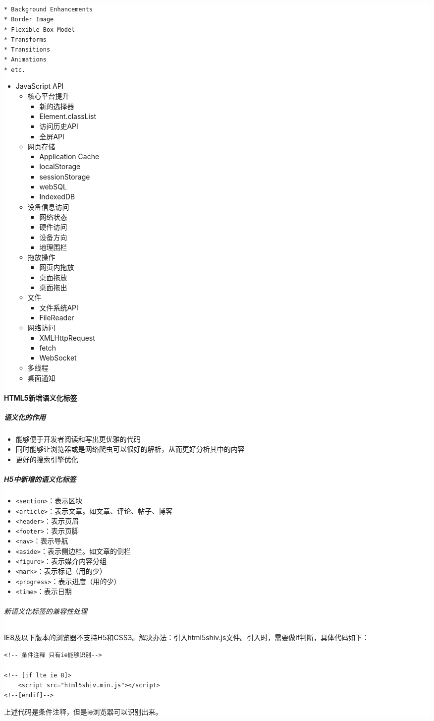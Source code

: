 	* Background Enhancements
	* Border Image
	* Flexible Box Model
	* Transforms
	* Transitions
	* Animations
	* etc.
* JavaScript API
	* 核心平台提升
		* 新的选择器
		* Element.classList
		* 访问历史API
		* 全屏API
	* 网页存储
		* Application Cache
		* localStorage
		* sessionStorage
		* webSQL
		* IndexedDB
	* 设备信息访问
		* 网络状态
		* 硬件访问
		* 设备方向
		* 地理围栏
	* 拖放操作
		* 网页内拖放
		* 桌面拖放
		* 桌面拖出
	* 文件
		* 文件系统API
		* FileReader
	* 网络访问
		* XMLHttpRequest
		* fetch
		* WebSocket
	* 多线程
	* 桌面通知
#### HTML5新增语义化标签
##### 语义化的作用
* 能够便于开发者阅读和写出更优雅的代码
* 同时能够让浏览器或是网络爬虫可以很好的解析，从而更好分析其中的内容
* 更好的搜索引擎优化
##### H5中新增的语义化标签
* `<section>`：表示区块
* `<article>`：表示文章。如文章、评论、帖子、博客
* `<header>`：表示页眉
* `<footer>`：表示页脚
* `<nav>`：表示导航
* `<aside>`：表示侧边栏。如文章的侧栏
* `<figure>`：表示媒介内容分组
* `<mark>`：表示标记（用的少）
* `<progress>`：表示进度（用的少）
* `<time>`：表示日期
###### 新语义化标签的兼容性处理
IE8及以下版本的浏览器不支持H5和CSS3。解决办法：引入html5shiv.js文件。引入时，需要做if判断，具体代码如下：
````
<!-- 条件注释 只有ie能够识别-->

<!-- [if lte ie 8]>
	<script src="html5shiv.min.js"></script>
<!--[endif]-->
````
上述代码是条件注释，但是ie浏览器可以识别出来。